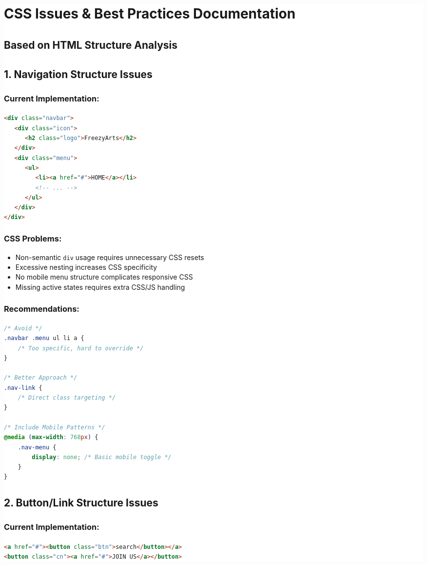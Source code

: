# CSS Issues & Best Practices Documentation
## Based on HTML Structure Analysis

## 1. Navigation Structure Issues
### Current Implementation:
```html
<div class="navbar">
   <div class="icon">
      <h2 class="logo">FreezyArts</h2>
   </div>
   <div class="menu">
      <ul>
         <li><a href="#">HOME</a></li>
         <!-- ... -->
      </ul>
   </div>
</div>
```

### CSS Problems:
- Non-semantic `div` usage requires unnecessary CSS resets
- Excessive nesting increases CSS specificity
- No mobile menu structure complicates responsive CSS
- Missing active states requires extra CSS/JS handling

### Recommendations:
```css
/* Avoid */
.navbar .menu ul li a {
    /* Too specific, hard to override */
}

/* Better Approach */
.nav-link {
    /* Direct class targeting */
}

/* Include Mobile Patterns */
@media (max-width: 768px) {
    .nav-menu {
        display: none; /* Basic mobile toggle */
    }
}
```

## 2. Button/Link Structure Issues
### Current Implementation:
```html
<a href="#"><button class="btn">search</button></a>
<button class="cn"><a href="#">JOIN US</a></button>
```
